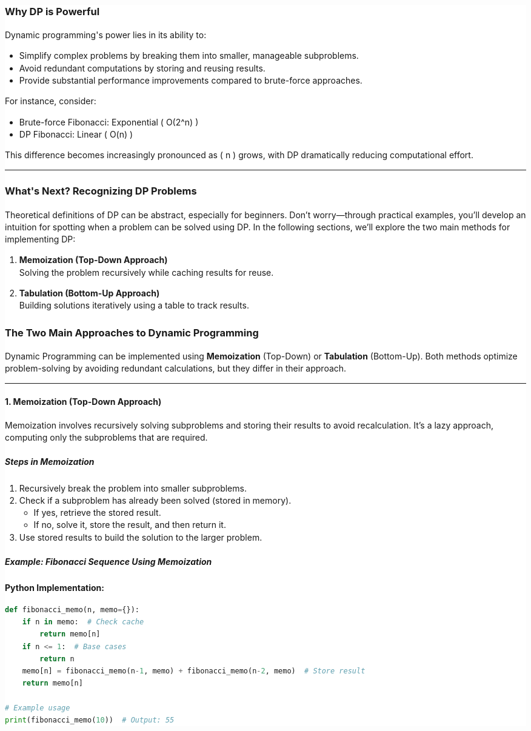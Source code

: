 ### **Why DP is Powerful**

Dynamic programming's power lies in its ability to:
- Simplify complex problems by breaking them into smaller, manageable subproblems.
- Avoid redundant computations by storing and reusing results.
- Provide substantial performance improvements compared to brute-force approaches.

For instance, consider:
- Brute-force Fibonacci: Exponential \( O(2^n) \)
- DP Fibonacci: Linear \( O(n) \)

This difference becomes increasingly pronounced as \( n \) grows, with DP dramatically reducing computational effort.

---

### **What's Next? Recognizing DP Problems**

Theoretical definitions of DP can be abstract, especially for beginners. Don’t worry—through practical examples, you’ll develop an intuition for spotting when a problem can be solved using DP. In the following sections, we’ll explore the two main methods for implementing DP:
1. **Memoization (Top-Down Approach)**  
   Solving the problem recursively while caching results for reuse.

2. **Tabulation (Bottom-Up Approach)**  
   Building solutions iteratively using a table to track results.

### **The Two Main Approaches to Dynamic Programming**

Dynamic Programming can be implemented using **Memoization** (Top-Down) or **Tabulation** (Bottom-Up). Both methods optimize problem-solving by avoiding redundant calculations, but they differ in their approach.

---

#### **1. Memoization (Top-Down Approach)**

Memoization involves recursively solving subproblems and storing their results to avoid recalculation. It’s a lazy approach, computing only the subproblems that are required.

##### **Steps in Memoization**
1. Recursively break the problem into smaller subproblems.
2. Check if a subproblem has already been solved (stored in memory).
    - If yes, retrieve the stored result.
    - If no, solve it, store the result, and then return it.
3. Use stored results to build the solution to the larger problem.

##### **Example: Fibonacci Sequence Using Memoization**

**Python Implementation:**
```python
def fibonacci_memo(n, memo={}):
    if n in memo:  # Check cache
        return memo[n]
    if n <= 1:  # Base cases
        return n
    memo[n] = fibonacci_memo(n-1, memo) + fibonacci_memo(n-2, memo)  # Store result
    return memo[n]

# Example usage
print(fibonacci_memo(10))  # Output: 55
```
